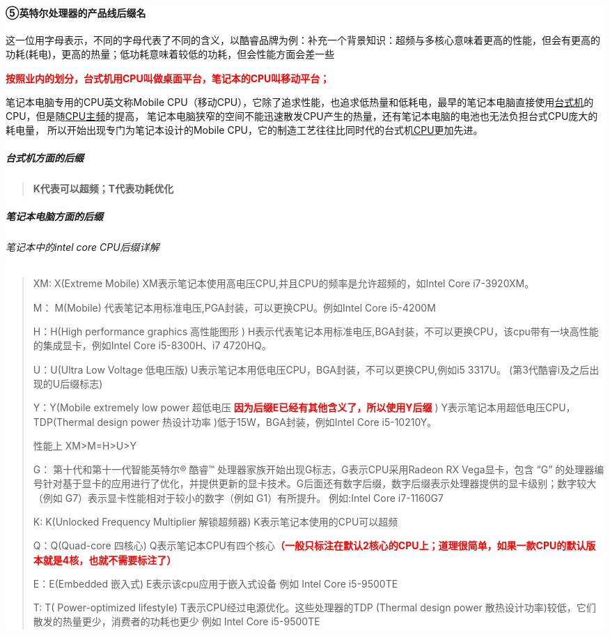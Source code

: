 #### ⑤英特尔处理器的产品线后缀名  

这一位用字母表示，不同的字母代表了不同的含义，以酷睿品牌为例：补充一个背景知识：超频与多核心意味着更高的性能，但会有更高的功耗(耗电)，更高的热量；低功耗意味着较低的功耗，但会性能方面会差一些



<strong style="color:red;">按照业内的划分，台式机用CPU叫做桌面平台，笔记本的CPU叫移动平台；</strong>

笔记本电脑专用的CPU英文称Mobile CPU（移动CPU），它除了追求性能，也追求低热量和低耗电，最早的笔记本电脑直接使用[台式机](https://baike.baidu.com/item/台式机/529292)的CPU，但是随[CPU主频](https://baike.baidu.com/item/CPU主频/3519849)的提高， 笔记本电脑狭窄的空间不能迅速散发CPU产生的热量，还有笔记本电脑的电池也无法负担台式CPU庞大的耗电量， 所以开始出现专门为笔记本设计的Mobile CPU，它的制造工艺往往比同时代的台式机[CPU](https://baike.baidu.com/item/CPU)更加先进。



##### 台式机方面的后缀

> **K代表可以超频；T代表功耗优化**





##### 笔记本电脑方面的后缀



###### 笔记本中的intel  core  CPU后缀详解

> XM:    X(Extreme  Mobile)  XM表示笔记本使用高电压CPU,并且CPU的频率是允许超频的，如Intel Core i7-3920XM。
>
> M： M(Mobile)   代表笔记本用标准电压,PGA封装，可以更换CPU。例如Intel Core i5-4200M
> 
>
> H：H(High performance graphics 高性能图形  )    H表示代表笔记本用标准电压,BGA封装，不可以更换CPU，该cpu带有一块高性能的集成显卡，例如Intel Core i5-8300H、i7 4720HQ。
>
> 
>
> U：U(Ultra Low Voltage  低电压版)  U表示笔记本用低电压CPU，BGA封装，不可以更换CPU,例如i5 3317U。  (第3代酷睿i及之后出现的U后缀标志)
>
> Y：Y(Mobile extremely low power  超低电压     <strong style="color:red;">因为后缀E已经有其他含义了，所以使用Y后缀</strong> )   Y表示笔记本用超低电压CPU，TDP(Thermal design power 热设计功率  )低于15W，BGA封装，例如Intel Core i5-10210Y。
> 
>
> 性能上 XM>M=H>U>Y
>
> 
>
> 
> 
>
> G： 第十代和第十一代智能英特尔® 酷睿™ 处理器家族开始出现G标志，G表示CPU采用Radeon RX Vega显卡，包含 “G” 的处理器编号针对基于显卡的应用进行了优化，并提供更新的显卡技术。G后面还有数字后缀，数字后缀表示处理器提供的显卡级别；数字较大（例如 G7）表示显卡性能相对于较小的数字（例如 G1）有所提升。  例如:Intel Core i7-1160G7
>
> 
>
> K:  K(Unlocked Frequency Multiplier  解锁超频器)   K表示笔记本使用的CPU可以超频
>
> 
>
> Q：Q(Quad-core 四核心)   Q表示笔记本CPU有四个核心<strong style="color:red;">（一般只标注在默认2核心的CPU上；道理很简单，如果一款CPU的默认版本就是4核，也就不需要标注了）</strong>
>
>
> E：E(Embedded  嵌入式)    E表示该cpu应用于嵌入式设备  例如 Intel Core i5-9500TE
>
> T:  T( Power-optimized lifestyle)  T表示CPU经过电源优化。这些处理器的TDP (Thermal design power  散热设计功率)较低，它们散发的热量更少，消费者的功耗也更少  例如 Intel Core i5-9500TE
>